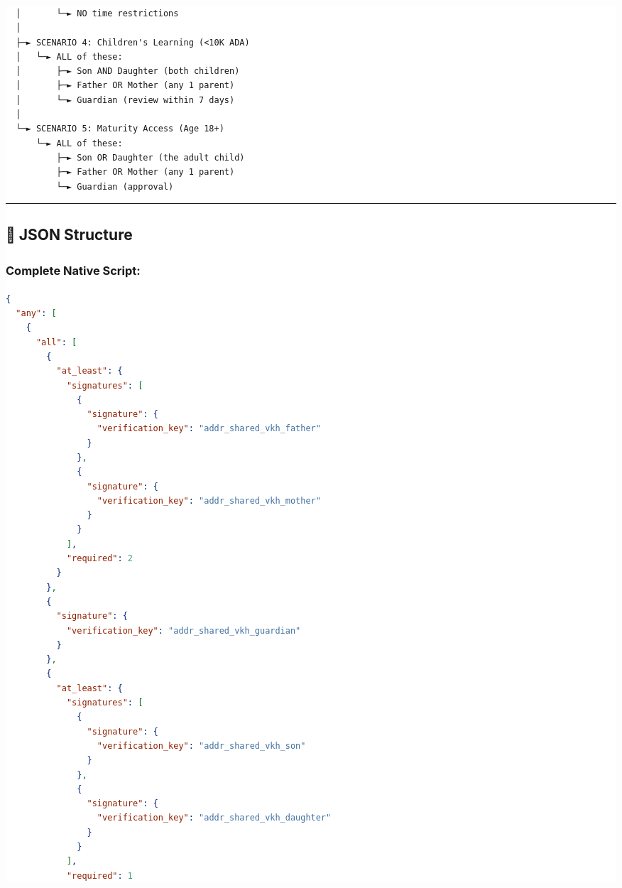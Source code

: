 ```<img width="8343" height="2442" alt="Untitled diagram-2025-10-14-060928" src="https://github.com/user-attachments/assets/5649eb40-65d3-4a7c-bb8c-3507423d67bb" />
  │       └─► NO time restrictions
  │
  ├─► SCENARIO 4: Children's Learning (<10K ADA)
  │   └─► ALL of these:
  │       ├─► Son AND Daughter (both children)
  │       ├─► Father OR Mother (any 1 parent)
  │       └─► Guardian (review within 7 days)
  │
  └─► SCENARIO 5: Maturity Access (Age 18+)
      └─► ALL of these:
          ├─► Son OR Daughter (the adult child)
          ├─► Father OR Mother (any 1 parent)
          └─► Guardian (approval)
```

---

## 📄 JSON Structure

### **Complete Native Script:**

```json
{
  "any": [
    {
      "all": [
        {
          "at_least": {
            "signatures": [
              {
                "signature": {
                  "verification_key": "addr_shared_vkh_father"
                }
              },
              {
                "signature": {
                  "verification_key": "addr_shared_vkh_mother"
                }
              }
            ],
            "required": 2
          }
        },
        {
          "signature": {
            "verification_key": "addr_shared_vkh_guardian"
          }
        },
        {
          "at_least": {
            "signatures": [
              {
                "signature": {
                  "verification_key": "addr_shared_vkh_son"
                }
              },
              {
                "signature": {
                  "verification_key": "addr_shared_vkh_daughter"
                }
              }
            ],
            "required": 1
```